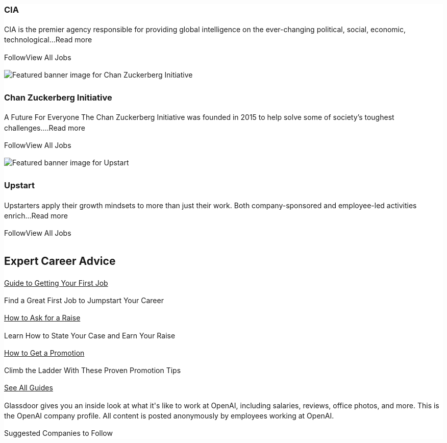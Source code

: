 ### CIA

CIA is the premier agency responsible for providing global intelligence on the ever-changing political, social, economic, technological...Read more

FollowView All Jobs

![Featured banner image for Chan Zuckerberg Initiative](https://media.glassdoor.com/banner/bh/1735421/chan-zuckerberg-initiative-banner-1602082326224.jpg)

### Chan Zuckerberg Initiative

A Future For Everyone The Chan Zuckerberg Initiative was founded in 2015 to help solve some of society’s toughest challenges....Read more

FollowView All Jobs

![Featured banner image for Upstart](https://media.glassdoor.com/banner/bh/962297/upstart-banner-1585002948269.jpg)

### Upstart

Upstarters apply their growth mindsets to more than just their work. Both company-sponsored and employee-led activities enrich...Read more

FollowView All Jobs

Expert Career Advice
--------------------

[Guide to Getting Your First Job](https://www.glassdoor.com/blog/guide/guide-to-getting-your-first-job/)

Find a Great First Job to Jumpstart Your Career

[How to Ask for a Raise](https://www.glassdoor.com/blog/guide/how-to-ask-for-a-raise/)

Learn How to State Your Case and Earn Your Raise

[How to Get a Promotion](https://www.glassdoor.com/blog/guide/how-to-get-a-promotion/)

Climb the Ladder With These Proven Promotion Tips

[See All Guides](/blog/guide)

Glassdoor gives you an inside look at what it's like to work at OpenAI, including salaries, reviews, office photos, and more. This is the OpenAI company profile. All content is posted anonymously by employees working at OpenAI.

Suggested Companies to Follow